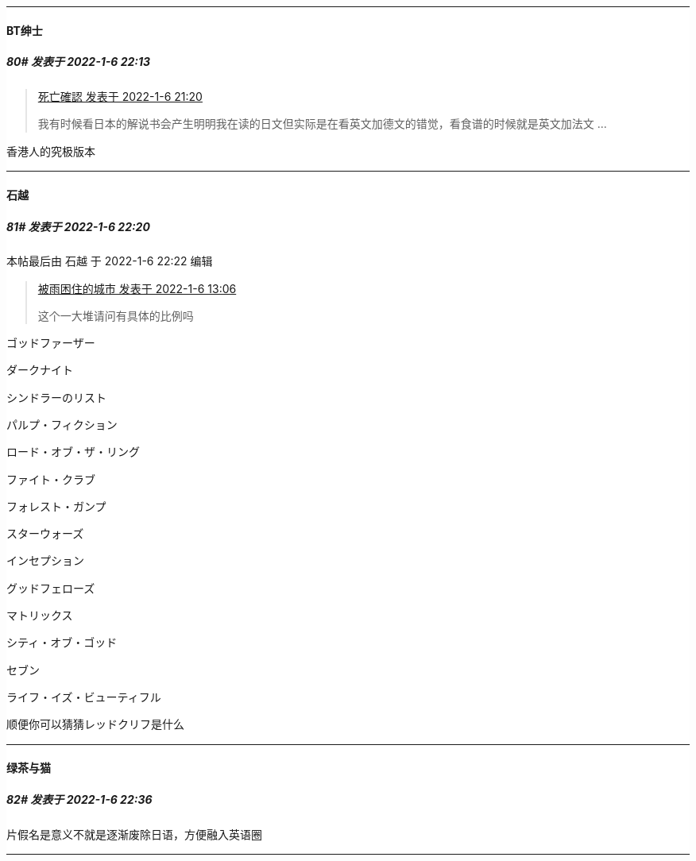 *****

####  BT绅士  
##### 80#       发表于 2022-1-6 22:13

<blockquote><a href="httphttps://bbs.saraba1st.com/2b/forum.php?mod=redirect&amp;goto=findpost&amp;pid=54192026&amp;ptid=2046027" target="_blank">死亡確認 发表于 2022-1-6 21:20</a>

我有时候看日本的解说书会产生明明我在读的日文但实际是在看英文加德文的错觉，看食谱的时候就是英文加法文 ...</blockquote>
香港人的究极版本

*****

####  石越  
##### 81#       发表于 2022-1-6 22:20

 本帖最后由 石越 于 2022-1-6 22:22 编辑 
<blockquote><a href="httphttps://bbs.saraba1st.com/2b/forum.php?mod=redirect&amp;goto=findpost&amp;pid=54185624&amp;ptid=2046027" target="_blank">被雨困住的城市 发表于 2022-1-6 13:06</a>

这个一大堆请问有具体的比例吗</blockquote>
ゴッドファーザー

ダークナイト

シンドラーのリスト

パルプ・フィクション

ロード・オブ・ザ・リング

ファイト・クラブ 

フォレスト・ガンプ

スターウォーズ

インセプション 

グッドフェローズ 

マトリックス

シティ・オブ・ゴッド 

セブン 

ライフ・イズ・ビューティフル

顺便你可以猜猜レッドクリフ是什么



*****

####  绿茶与猫  
##### 82#       发表于 2022-1-6 22:36

片假名是意义不就是逐渐废除日语，方便融入英语圈

*****
